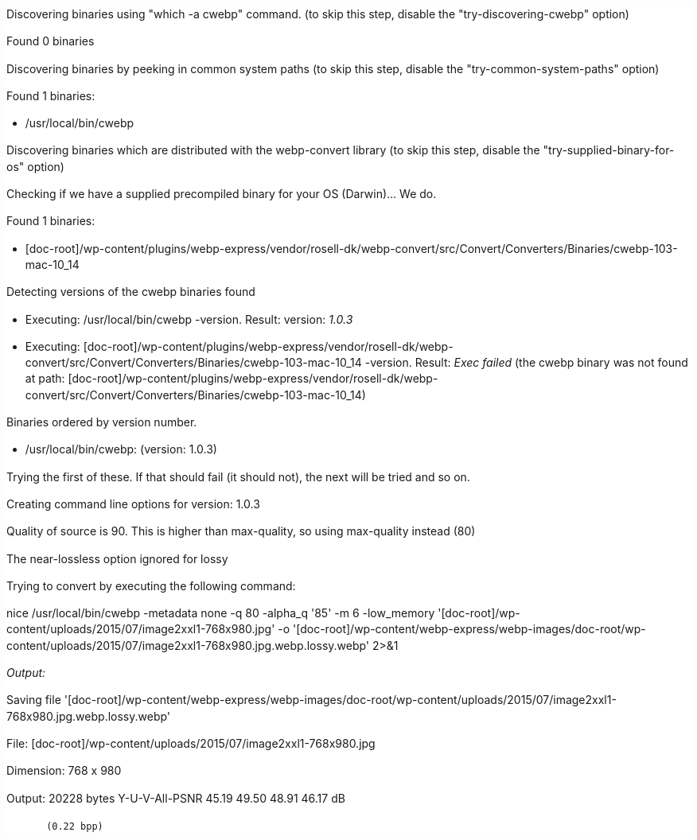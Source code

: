 Discovering binaries using "which -a cwebp" command. (to skip this step, disable the "try-discovering-cwebp" option)

Found 0 binaries

Discovering binaries by peeking in common system paths (to skip this step, disable the "try-common-system-paths" option)

Found 1 binaries: 

- /usr/local/bin/cwebp

Discovering binaries which are distributed with the webp-convert library (to skip this step, disable the "try-supplied-binary-for-os" option)

Checking if we have a supplied precompiled binary for your OS (Darwin)... We do.

Found 1 binaries: 

- [doc-root]/wp-content/plugins/webp-express/vendor/rosell-dk/webp-convert/src/Convert/Converters/Binaries/cwebp-103-mac-10_14

Detecting versions of the cwebp binaries found

- Executing: /usr/local/bin/cwebp -version. Result: version: *1.0.3*

- Executing: [doc-root]/wp-content/plugins/webp-express/vendor/rosell-dk/webp-convert/src/Convert/Converters/Binaries/cwebp-103-mac-10_14 -version. Result: *Exec failed* (the cwebp binary was not found at path: [doc-root]/wp-content/plugins/webp-express/vendor/rosell-dk/webp-convert/src/Convert/Converters/Binaries/cwebp-103-mac-10_14)

Binaries ordered by version number.

- /usr/local/bin/cwebp: (version: 1.0.3)

Trying the first of these. If that should fail (it should not), the next will be tried and so on.

Creating command line options for version: 1.0.3

Quality of source is 90. This is higher than max-quality, so using max-quality instead (80)

The near-lossless option ignored for lossy

Trying to convert by executing the following command:

nice /usr/local/bin/cwebp -metadata none -q 80 -alpha_q '85' -m 6 -low_memory '[doc-root]/wp-content/uploads/2015/07/image2xxl1-768x980.jpg' -o '[doc-root]/wp-content/webp-express/webp-images/doc-root/wp-content/uploads/2015/07/image2xxl1-768x980.jpg.webp.lossy.webp' 2>&1


*Output:* 

Saving file '[doc-root]/wp-content/webp-express/webp-images/doc-root/wp-content/uploads/2015/07/image2xxl1-768x980.jpg.webp.lossy.webp'

File:      [doc-root]/wp-content/uploads/2015/07/image2xxl1-768x980.jpg

Dimension: 768 x 980

Output:    20228 bytes Y-U-V-All-PSNR 45.19 49.50 48.91   46.17 dB

           (0.22 bpp)
